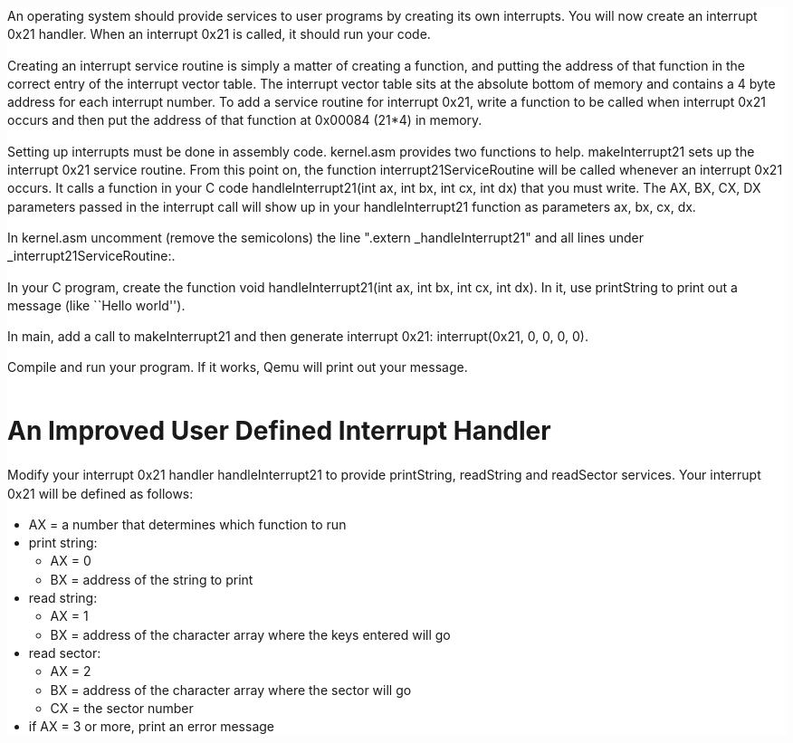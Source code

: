 
An operating system should provide services to user programs by
creating its own interrupts.  You will now create an interrupt 0x21
handler.  When an interrupt 0x21 is called, it should run your code.

Creating an interrupt service routine is simply a matter of creating a
function, and putting the address of that function in the correct
entry of the interrupt vector table.  The interrupt vector table sits
at the absolute bottom of memory and contains a 4 byte address for
each interrupt number.  To add a service routine for interrupt
0x21, write a function to be called when interrupt
0x21 occurs and then put the address of that function at
0x00084 (21*4) in memory.

Setting up interrupts must be done in assembly code.
kernel.asm provides two functions to help.
makeInterrupt21 sets up the interrupt 0x21 service routine.
From this point on, the function interrupt21ServiceRoutine
will be called whenever an interrupt 0x21 occurs.  It calls a
function in your C code handleInterrupt21(int ax, int bx, int
  cx, int dx) that you must write.  The AX, BX,
CX, DX parameters passed in the interrupt call will
show up in your handleInterrupt21 function as parameters
ax, bx, cx, dx.


In kernel.asm uncomment (remove the semicolons) the
  line ".extern \_handleInterrupt21" and all lines under
  \_interrupt21ServiceRoutine:.

In your C program, create the function void
    handleInterrupt21(int ax, int bx, int cx, int dx).  In it, use
  printString to print out a message (like ``Hello world'').

In main, add a call to makeInterrupt21 and
  then generate interrupt 0x21: interrupt(0x21, 0, 0, 0, 0).

Compile and run your program.  If it works, Qemu will print
  out your message.



# An Improved User Defined Interrupt Handler

Modify your interrupt 0x21 handler handleInterrupt21
to provide printString, readString and
readSector services.  Your interrupt 0x21 will be
defined as follows:

* AX = a number that determines which function to run
* print string:
  - AX = 0
  - BX = address of the string to print
* read string:
  - AX = 1
  - BX = address of the character array where the keys entered will go
* read sector:
  - AX = 2
  - BX = address of the character array where the sector will go
  - CX = the sector number
* if AX = 3 or more, print an error message
